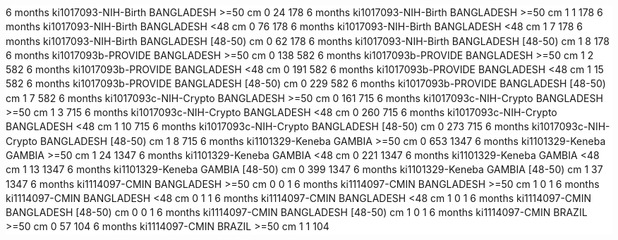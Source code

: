 6 months    ki1017093-NIH-Birth        BANGLADESH                     >=50 cm            0       24     178
6 months    ki1017093-NIH-Birth        BANGLADESH                     >=50 cm            1        1     178
6 months    ki1017093-NIH-Birth        BANGLADESH                     <48 cm             0       76     178
6 months    ki1017093-NIH-Birth        BANGLADESH                     <48 cm             1        7     178
6 months    ki1017093-NIH-Birth        BANGLADESH                     [48-50) cm         0       62     178
6 months    ki1017093-NIH-Birth        BANGLADESH                     [48-50) cm         1        8     178
6 months    ki1017093b-PROVIDE         BANGLADESH                     >=50 cm            0      138     582
6 months    ki1017093b-PROVIDE         BANGLADESH                     >=50 cm            1        2     582
6 months    ki1017093b-PROVIDE         BANGLADESH                     <48 cm             0      191     582
6 months    ki1017093b-PROVIDE         BANGLADESH                     <48 cm             1       15     582
6 months    ki1017093b-PROVIDE         BANGLADESH                     [48-50) cm         0      229     582
6 months    ki1017093b-PROVIDE         BANGLADESH                     [48-50) cm         1        7     582
6 months    ki1017093c-NIH-Crypto      BANGLADESH                     >=50 cm            0      161     715
6 months    ki1017093c-NIH-Crypto      BANGLADESH                     >=50 cm            1        3     715
6 months    ki1017093c-NIH-Crypto      BANGLADESH                     <48 cm             0      260     715
6 months    ki1017093c-NIH-Crypto      BANGLADESH                     <48 cm             1       10     715
6 months    ki1017093c-NIH-Crypto      BANGLADESH                     [48-50) cm         0      273     715
6 months    ki1017093c-NIH-Crypto      BANGLADESH                     [48-50) cm         1        8     715
6 months    ki1101329-Keneba           GAMBIA                         >=50 cm            0      653    1347
6 months    ki1101329-Keneba           GAMBIA                         >=50 cm            1       24    1347
6 months    ki1101329-Keneba           GAMBIA                         <48 cm             0      221    1347
6 months    ki1101329-Keneba           GAMBIA                         <48 cm             1       13    1347
6 months    ki1101329-Keneba           GAMBIA                         [48-50) cm         0      399    1347
6 months    ki1101329-Keneba           GAMBIA                         [48-50) cm         1       37    1347
6 months    ki1114097-CMIN             BANGLADESH                     >=50 cm            0        0       1
6 months    ki1114097-CMIN             BANGLADESH                     >=50 cm            1        0       1
6 months    ki1114097-CMIN             BANGLADESH                     <48 cm             0        1       1
6 months    ki1114097-CMIN             BANGLADESH                     <48 cm             1        0       1
6 months    ki1114097-CMIN             BANGLADESH                     [48-50) cm         0        0       1
6 months    ki1114097-CMIN             BANGLADESH                     [48-50) cm         1        0       1
6 months    ki1114097-CMIN             BRAZIL                         >=50 cm            0       57     104
6 months    ki1114097-CMIN             BRAZIL                         >=50 cm            1        1     104